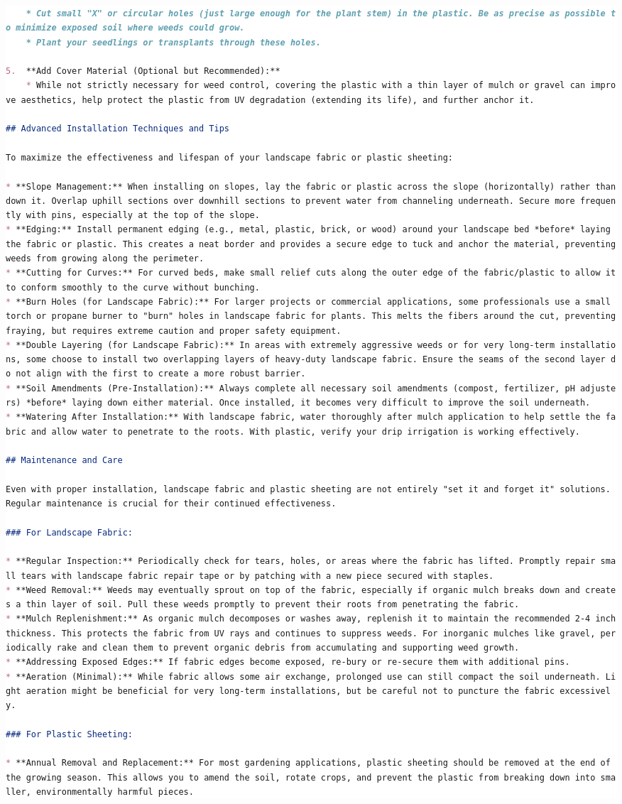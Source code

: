```markdown
    * Cut small "X" or circular holes (just large enough for the plant stem) in the plastic. Be as precise as possible to minimize exposed soil where weeds could grow.
    * Plant your seedlings or transplants through these holes.

5.  **Add Cover Material (Optional but Recommended):**
    * While not strictly necessary for weed control, covering the plastic with a thin layer of mulch or gravel can improve aesthetics, help protect the plastic from UV degradation (extending its life), and further anchor it.

## Advanced Installation Techniques and Tips

To maximize the effectiveness and lifespan of your landscape fabric or plastic sheeting:

* **Slope Management:** When installing on slopes, lay the fabric or plastic across the slope (horizontally) rather than down it. Overlap uphill sections over downhill sections to prevent water from channeling underneath. Secure more frequently with pins, especially at the top of the slope.
* **Edging:** Install permanent edging (e.g., metal, plastic, brick, or wood) around your landscape bed *before* laying the fabric or plastic. This creates a neat border and provides a secure edge to tuck and anchor the material, preventing weeds from growing along the perimeter.
* **Cutting for Curves:** For curved beds, make small relief cuts along the outer edge of the fabric/plastic to allow it to conform smoothly to the curve without bunching.
* **Burn Holes (for Landscape Fabric):** For larger projects or commercial applications, some professionals use a small torch or propane burner to "burn" holes in landscape fabric for plants. This melts the fibers around the cut, preventing fraying, but requires extreme caution and proper safety equipment.
* **Double Layering (for Landscape Fabric):** In areas with extremely aggressive weeds or for very long-term installations, some choose to install two overlapping layers of heavy-duty landscape fabric. Ensure the seams of the second layer do not align with the first to create a more robust barrier.
* **Soil Amendments (Pre-Installation):** Always complete all necessary soil amendments (compost, fertilizer, pH adjusters) *before* laying down either material. Once installed, it becomes very difficult to improve the soil underneath.
* **Watering After Installation:** With landscape fabric, water thoroughly after mulch application to help settle the fabric and allow water to penetrate to the roots. With plastic, verify your drip irrigation is working effectively.

## Maintenance and Care

Even with proper installation, landscape fabric and plastic sheeting are not entirely "set it and forget it" solutions. Regular maintenance is crucial for their continued effectiveness.

### For Landscape Fabric:

* **Regular Inspection:** Periodically check for tears, holes, or areas where the fabric has lifted. Promptly repair small tears with landscape fabric repair tape or by patching with a new piece secured with staples.
* **Weed Removal:** Weeds may eventually sprout on top of the fabric, especially if organic mulch breaks down and creates a thin layer of soil. Pull these weeds promptly to prevent their roots from penetrating the fabric.
* **Mulch Replenishment:** As organic mulch decomposes or washes away, replenish it to maintain the recommended 2-4 inch thickness. This protects the fabric from UV rays and continues to suppress weeds. For inorganic mulches like gravel, periodically rake and clean them to prevent organic debris from accumulating and supporting weed growth.
* **Addressing Exposed Edges:** If fabric edges become exposed, re-bury or re-secure them with additional pins.
* **Aeration (Minimal):** While fabric allows some air exchange, prolonged use can still compact the soil underneath. Light aeration might be beneficial for very long-term installations, but be careful not to puncture the fabric excessively.

### For Plastic Sheeting:

* **Annual Removal and Replacement:** For most gardening applications, plastic sheeting should be removed at the end of the growing season. This allows you to amend the soil, rotate crops, and prevent the plastic from breaking down into smaller, environmentally harmful pieces.
```